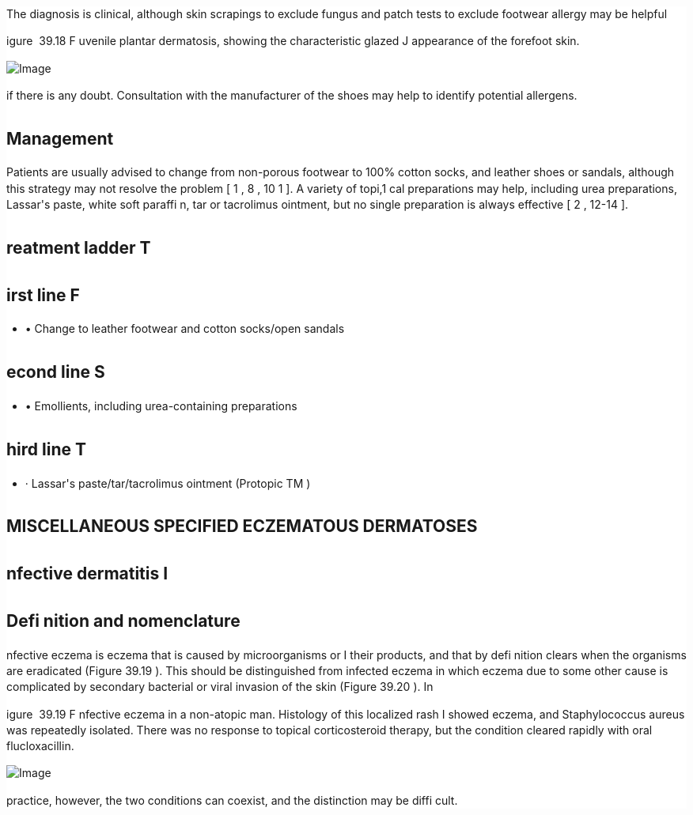 The diagnosis is clinical, although skin scrapings to exclude fungus and patch tests to exclude footwear allergy may be helpful

igure   39.18 F uvenile plantar dermatosis, showing the characteristic glazed J appearance of the forefoot skin.

![Image](cropped_855ee992-4cb7-415e-aa6f-4ec653ecabb2-with-image-refs_artifacts\image_000022_1266955a4394696c87c9a982d969a309761204030173e56a23418c0ad8658b30.png)

if  there is any doubt. Consultation with the manufacturer of the shoes may help to identify potential allergens.

## Management

Patients are usually advised to change from non-porous footwear to 100% cotton socks, and leather shoes or sandals, although this strategy may not resolve the problem [  1  ,  8  , 10 1  ]. A variety of topi,1 cal preparations may help, including urea preparations, Lassar's paste, white soft paraffi  n, tar or tacrolimus ointment, but no single preparation is always effective [  2  ,  12-14  ].

## reatment ladder T

## irst line F

- •    Change to leather footwear and cotton socks/open sandals

## econd line S

- •    Emollients, including urea-containing preparations

## hird line T

- ·    Lassar's paste/tar/tacrolimus ointment (Protopic TM   )

## MISCELLANEOUS SPECIFIED ECZEMATOUS DERMATOSES

## nfective dermatitis I

## Defi  nition and nomenclature

nfective  eczema  is  eczema  that  is  caused  by  microorganisms  or I their products, and that by defi  nition clears when the organisms are eradicated (Figure   39.19  ). This should be distinguished from infected eczema in which eczema due to some other cause is complicated by secondary bacterial or viral invasion of the skin (Figure   39.20  ). In

igure   39.19 F nfective eczema in a non-atopic man. Histology of this localized rash I showed eczema, and Staphylococcus aureus was repeatedly isolated. There was no response to topical corticosteroid therapy, but the condition cleared rapidly with oral flucloxacillin.

![Image](cropped_855ee992-4cb7-415e-aa6f-4ec653ecabb2-with-image-refs_artifacts\image_000023_f24242b21b69e85ce6ae2cdc6739bab28ead0a0ab2cc00edd92767d9c7e2d0d2.png)

practice, however, the two conditions can coexist, and the distinction may be diffi  cult.
